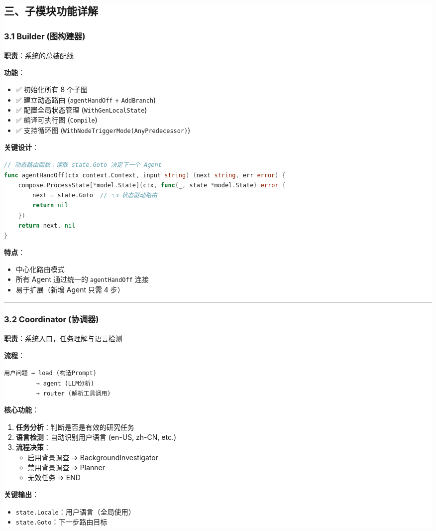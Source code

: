 ## 三、子模块功能详解

### 3.1 Builder (图构建器)

**职责**：系统的总装配线

**功能**：
- ✅ 初始化所有 8 个子图
- ✅ 建立动态路由 (`agentHandOff` + `AddBranch`)
- ✅ 配置全局状态管理 (`WithGenLocalState`)
- ✅ 编译可执行图 (`Compile`)
- ✅ 支持循环图 (`WithNodeTriggerMode(AnyPredecessor)`)

**关键设计**：
```go
// 动态路由函数：读取 state.Goto 决定下一个 Agent
func agentHandOff(ctx context.Context, input string) (next string, err error) {
    compose.ProcessState[*model.State](ctx, func(_, state *model.State) error {
        next = state.Goto  // 👈 状态驱动路由
        return nil
    })
    return next, nil
}
```

**特点**：
- 中心化路由模式
- 所有 Agent 通过统一的 `agentHandOff` 连接
- 易于扩展（新增 Agent 只需 4 步）

---

### 3.2 Coordinator (协调器)

**职责**：系统入口，任务理解与语言检测

**流程**：
```
用户问题 → load (构造Prompt) 
         → agent (LLM分析) 
         → router (解析工具调用)
```

**核心功能**：
1. **任务分析**：判断是否是有效的研究任务
2. **语言检测**：自动识别用户语言 (en-US, zh-CN, etc.)
3. **流程决策**：
   - 启用背景调查 → BackgroundInvestigator
   - 禁用背景调查 → Planner
   - 无效任务 → END

**关键输出**：
- `state.Locale`：用户语言（全局使用）
- `state.Goto`：下一步路由目标
